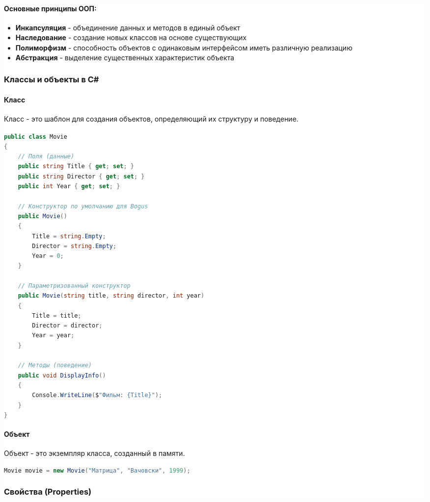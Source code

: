 #### Основные принципы ООП:
- **Инкапсуляция** - объединение данных и методов в единый объект
- **Наследование** - создание новых классов на основе существующих
- **Полиморфизм** - способность объектов с одинаковым интерфейсом иметь различную реализацию
- **Абстракция** - выделение существенных характеристик объекта

### Классы и объекты в C#

#### Класс
Класс - это шаблон для создания объектов, определяющий их структуру и поведение.

```csharp
public class Movie
{
    // Поля (данные)
    public string Title { get; set; }
    public string Director { get; set; }
    public int Year { get; set; }
    
    // Конструктор по умолчанию для Bogus
    public Movie()
    {
        Title = string.Empty;
        Director = string.Empty;
        Year = 0;
    }
    
    // Параметризованный конструктор
    public Movie(string title, string director, int year)
    {
        Title = title;
        Director = director;
        Year = year;
    }
    
    // Методы (поведение)
    public void DisplayInfo()
    {
        Console.WriteLine($"Фильм: {Title}");
    }
}
```

#### Объект
Объект - это экземпляр класса, созданный в памяти.

```csharp
Movie movie = new Movie("Матрица", "Вачовски", 1999);
```

### Свойства (Properties)
